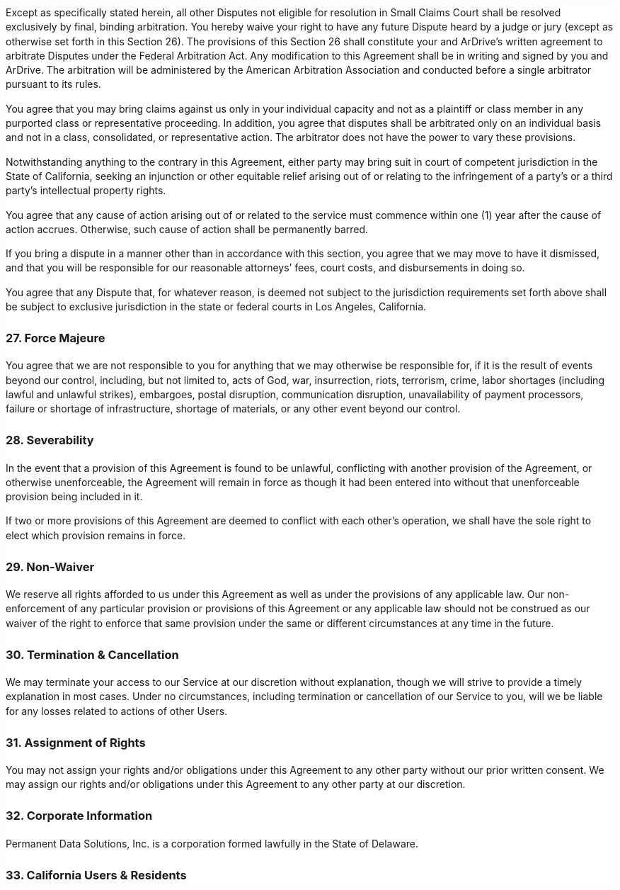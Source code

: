 Except as specifically stated herein, all other Disputes not eligible for resolution in Small Claims Court shall be resolved exclusively by final, binding arbitration. You hereby waive your right to have any future Dispute heard by a judge or jury (except as otherwise set forth in this Section 26). The provisions of this Section 26 shall constitute your and ArDrive’s written agreement to arbitrate Disputes under the Federal Arbitration Act. Any modification to this Agreement shall be in writing and signed by you and ArDrive. The arbitration will be administered by the American Arbitration Association and conducted before a single arbitrator pursuant to its rules.

You agree that you may bring claims against us only in your individual capacity and not as a plaintiff or class member in any purported class or representative proceeding. In addition, you agree that disputes shall be arbitrated only on an individual basis and not in a class, consolidated, or representative action. The arbitrator does not have the power to vary these provisions.

Notwithstanding anything to the contrary in this Agreement, either party may bring suit in court of competent jurisdiction in the State of California, seeking an injunction or other equitable relief arising out of or relating to the infringement of a party’s or a third party’s intellectual property rights.

You agree that any cause of action arising out of or related to the service must commence within one (1) year after the cause of action accrues. Otherwise, such cause of action shall be permanently barred.

If you bring a dispute in a manner other than in accordance with this section, you agree that we may move to have it dismissed, and that you will be responsible for our reasonable attorneys’ fees, court costs, and disbursements in doing so.

You agree that any Dispute that, for whatever reason, is deemed not subject to the jurisdiction requirements set forth above shall be subject to exclusive jurisdiction in the state or federal courts in Los Angeles, California.
### 27.	Force Majeure
You agree that we are not responsible to you for anything that we may otherwise be responsible for, if it is the result of events beyond our control, including, but not limited to, acts of God, war, insurrection, riots, terrorism, crime, labor shortages (including lawful and unlawful strikes), embargoes, postal disruption, communication disruption, unavailability of payment processors, failure or shortage of infrastructure, shortage of materials, or any other event beyond our control.
### 28.	Severability
In the event that a provision of this Agreement is found to be unlawful, conflicting with another provision of the Agreement, or otherwise unenforceable, the Agreement will remain in force as though it had been entered into without that unenforceable provision being included in it.

If two or more provisions of this Agreement are deemed to conflict with each other’s operation, we shall have the sole right to elect which provision remains in force.
### 29.	Non-Waiver
We reserve all rights afforded to us under this Agreement as well as under the provisions of any applicable law. Our non-enforcement of any particular provision or provisions of this Agreement or any applicable law should not be construed as our waiver of the right to enforce that same provision under the same or different circumstances at any time in the future.
### 30.	Termination & Cancellation
We may terminate your access to our Service at our discretion without explanation, though we will strive to provide a timely explanation in most cases. Under no circumstances, including termination or cancellation of our Service to you, will we be liable for any losses related to actions of other Users.
### 31.	Assignment of Rights
You may not assign your rights and/or obligations under this Agreement to any other party without our prior written consent. We may assign our rights and/or obligations under this Agreement to any other party at our discretion.
### 32.	Corporate Information
Permanent Data Solutions, Inc. is a corporation formed lawfully in the State of Delaware.
### 33.	California Users & Residents